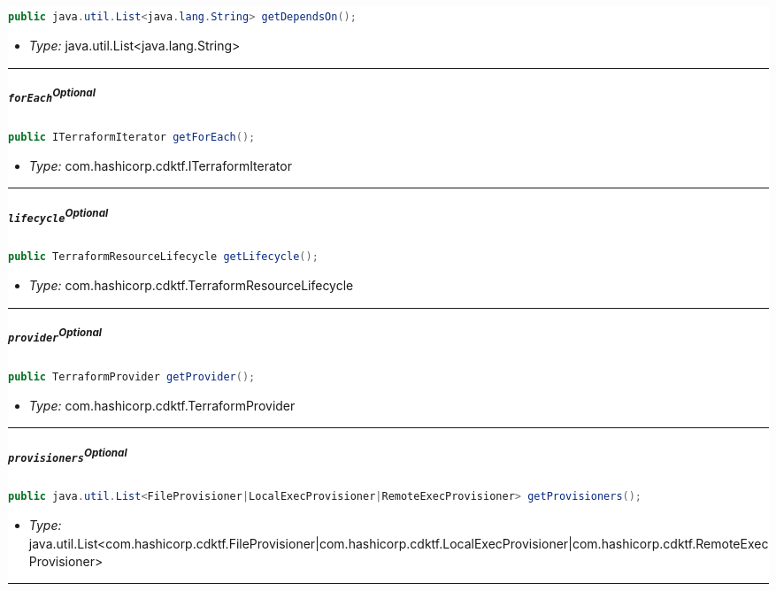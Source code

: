 ```java
public java.util.List<java.lang.String> getDependsOn();
```

- *Type:* java.util.List<java.lang.String>

---

##### `forEach`<sup>Optional</sup> <a name="forEach" id="@cdktf/provider-github.repositoryDependabotSecurityUpdates.RepositoryDependabotSecurityUpdates.property.forEach"></a>

```java
public ITerraformIterator getForEach();
```

- *Type:* com.hashicorp.cdktf.ITerraformIterator

---

##### `lifecycle`<sup>Optional</sup> <a name="lifecycle" id="@cdktf/provider-github.repositoryDependabotSecurityUpdates.RepositoryDependabotSecurityUpdates.property.lifecycle"></a>

```java
public TerraformResourceLifecycle getLifecycle();
```

- *Type:* com.hashicorp.cdktf.TerraformResourceLifecycle

---

##### `provider`<sup>Optional</sup> <a name="provider" id="@cdktf/provider-github.repositoryDependabotSecurityUpdates.RepositoryDependabotSecurityUpdates.property.provider"></a>

```java
public TerraformProvider getProvider();
```

- *Type:* com.hashicorp.cdktf.TerraformProvider

---

##### `provisioners`<sup>Optional</sup> <a name="provisioners" id="@cdktf/provider-github.repositoryDependabotSecurityUpdates.RepositoryDependabotSecurityUpdates.property.provisioners"></a>

```java
public java.util.List<FileProvisioner|LocalExecProvisioner|RemoteExecProvisioner> getProvisioners();
```

- *Type:* java.util.List<com.hashicorp.cdktf.FileProvisioner|com.hashicorp.cdktf.LocalExecProvisioner|com.hashicorp.cdktf.RemoteExecProvisioner>

---
